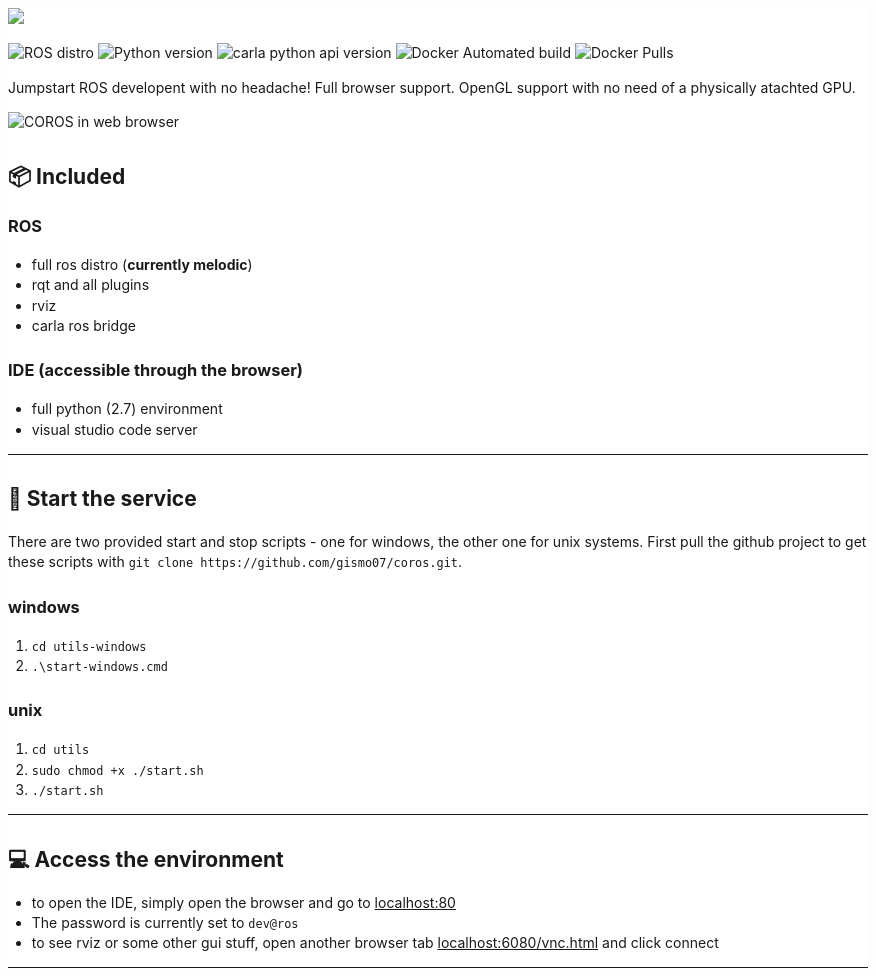 <img src="https://raw.githubusercontent.com/gismo07/coros/master/assets/coros.png" />



![ROS distro](https://img.shields.io/badge/ROS-melodic-lightgrey?style=flat-square) ![Python version](https://img.shields.io/badge/Python-v2.7-lightgrey?style=flat-square) ![carla python api version](https://img.shields.io/badge/carla%20api%20version-0.9.10.1-lightgrey?style=flat-square) ![Docker Automated build](https://img.shields.io/docker/automated/johannhaselberger/coros?style=flat-square) ![Docker Pulls](https://img.shields.io/docker/pulls/johannhaselberger/coros?style=flat-square) 

Jumpstart ROS developent with no headache! Full browser support. OpenGL support with no need of a physically atachted GPU.

![COROS in web browser](https://raw.githubusercontent.com/gismo07/coros/master/assets/coros_web.png)


## 📦 Included

### ROS
 - full ros distro (**currently melodic**)
 - rqt and all plugins
 - rviz
 - carla ros bridge

### IDE (accessible  through the browser)
 - full python (2.7) environment
 - visual studio code server

 ___

## 🏃 Start the service
There are two provided start and stop scripts - one for windows, the other one for unix systems.
First pull the github project to get these scripts with `git clone https://github.com/gismo07/coros.git`.

### windows
 1. `cd utils-windows`
 2. `.\start-windows.cmd`

### unix
 1. `cd utils`
 2. `sudo chmod +x ./start.sh`
 2. `./start.sh`

___

 ## 💻 Access the environment
  - to open the IDE, simply open the browser and go to [localhost:80]()
  - The password is currently set to `dev@ros`
  - to see rviz or some other gui stuff, open another browser tab [localhost:6080/vnc.html]() and click connect

___
